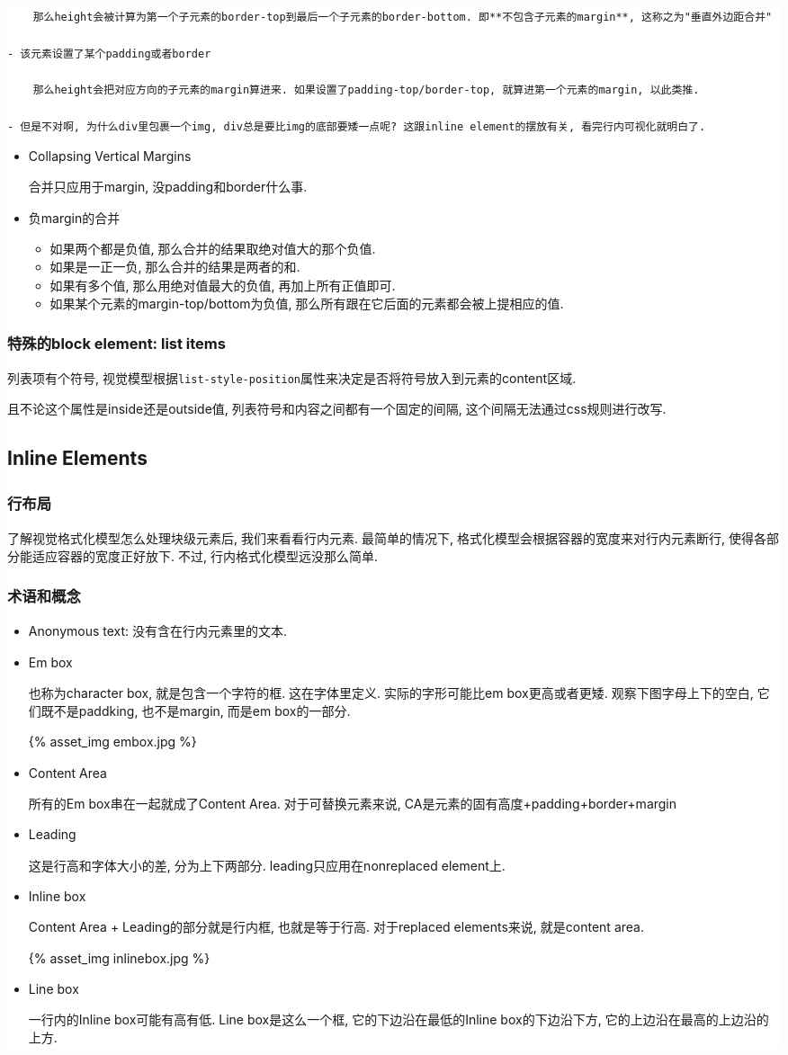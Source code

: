         那么height会被计算为第一个子元素的border-top到最后一个子元素的border-bottom. 即**不包含子元素的margin**, 这称之为"垂直外边距合并"

    - 该元素设置了某个padding或者border

        那么height会把对应方向的子元素的margin算进来. 如果设置了padding-top/border-top, 就算进第一个元素的margin, 以此类推.
    
    - 但是不对啊, 为什么div里包裹一个img, div总是要比img的底部要矮一点呢? 这跟inline element的摆放有关, 看完行内可视化就明白了.

- Collapsing Vertical Margins

    合并只应用于margin, 没padding和border什么事.

- 负margin的合并

    - 如果两个都是负值, 那么合并的结果取绝对值大的那个负值.
    - 如果是一正一负, 那么合并的结果是两者的和.
    - 如果有多个值, 那么用绝对值最大的负值, 再加上所有正值即可.
    - 如果某个元素的margin-top/bottom为负值, 那么所有跟在它后面的元素都会被上提相应的值.

### 特殊的block element: list items

列表项有个符号, 视觉模型根据`list-style-position`属性来决定是否将符号放入到元素的content区域.

且不论这个属性是inside还是outside值, 列表符号和内容之间都有一个固定的间隔, 这个间隔无法通过css规则进行改写.

## Inline Elements

### 行布局

了解视觉格式化模型怎么处理块级元素后, 我们来看看行内元素. 最简单的情况下, 格式化模型会根据容器的宽度来对行内元素断行, 使得各部分能适应容器的宽度正好放下. 不过, 行内格式化模型远没那么简单.

### 术语和概念

- Anonymous text: 没有含在行内元素里的文本.
- Em box

    也称为character box, 就是包含一个字符的框. 这在字体里定义. 实际的字形可能比em box更高或者更矮. 观察下图字母上下的空白, 它们既不是paddking, 也不是margin, 而是em box的一部分.

    {% asset_img embox.jpg %}

- Content Area

    所有的Em box串在一起就成了Content Area. 对于可替换元素来说, CA是元素的固有高度+padding+border+margin

- Leading

    这是行高和字体大小的差, 分为上下两部分. leading只应用在nonreplaced element上.

- Inline box

    Content Area + Leading的部分就是行内框, 也就是等于行高. 对于replaced elements来说, 就是content area.

    {% asset_img inlinebox.jpg %}

- Line box

    一行内的Inline box可能有高有低. Line box是这么一个框, 它的下边沿在最低的Inline box的下边沿下方, 它的上边沿在最高的上边沿的上方.
